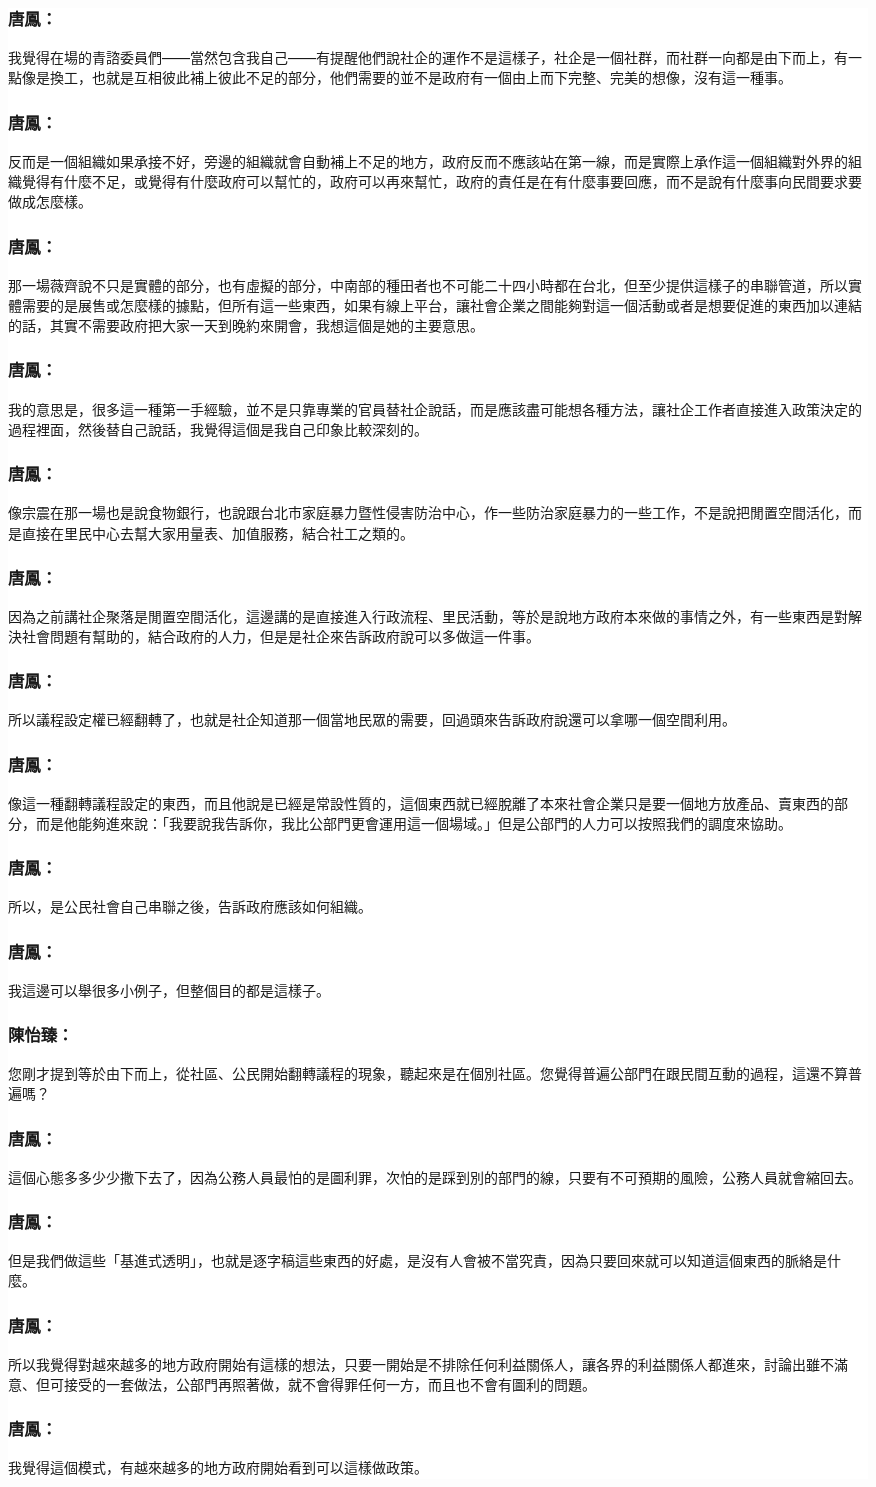 ### 唐鳳：
我覺得在場的青諮委員們——當然包含我自己——有提醒他們說社企的運作不是這樣子，社企是一個社群，而社群一向都是由下而上，有一點像是換工，也就是互相彼此補上彼此不足的部分，他們需要的並不是政府有一個由上而下完整、完美的想像，沒有這一種事。

### 唐鳳：
反而是一個組織如果承接不好，旁邊的組織就會自動補上不足的地方，政府反而不應該站在第一線，而是實際上承作這一個組織對外界的組織覺得有什麼不足，或覺得有什麼政府可以幫忙的，政府可以再來幫忙，政府的責任是在有什麼事要回應，而不是說有什麼事向民間要求要做成怎麼樣。

### 唐鳳：
那一場薇齊說不只是實體的部分，也有虛擬的部分，中南部的種田者也不可能二十四小時都在台北，但至少提供這樣子的串聯管道，所以實體需要的是展售或怎麼樣的據點，但所有這一些東西，如果有線上平台，讓社會企業之間能夠對這一個活動或者是想要促進的東西加以連結的話，其實不需要政府把大家一天到晚約來開會，我想這個是她的主要意思。

### 唐鳳：
我的意思是，很多這一種第一手經驗，並不是只靠專業的官員替社企說話，而是應該盡可能想各種方法，讓社企工作者直接進入政策決定的過程裡面，然後替自己說話，我覺得這個是我自己印象比較深刻的。

### 唐鳳：
像宗震在那一場也是說食物銀行，也說跟台北市家庭暴力暨性侵害防治中心，作一些防治家庭暴力的一些工作，不是說把閒置空間活化，而是直接在里民中心去幫大家用量表、加值服務，結合社工之類的。

### 唐鳳：
因為之前講社企聚落是閒置空間活化，這邊講的是直接進入行政流程、里民活動，等於是說地方政府本來做的事情之外，有一些東西是對解決社會問題有幫助的，結合政府的人力，但是是社企來告訴政府說可以多做這一件事。

### 唐鳳：
所以議程設定權已經翻轉了，也就是社企知道那一個當地民眾的需要，回過頭來告訴政府說還可以拿哪一個空間利用。

### 唐鳳：
像這一種翻轉議程設定的東西，而且他說是已經是常設性質的，這個東西就已經脫離了本來社會企業只是要一個地方放產品、賣東西的部分，而是他能夠進來說：「我要說我告訴你，我比公部門更會運用這一個場域。」但是公部門的人力可以按照我們的調度來協助。

### 唐鳳：
所以，是公民社會自己串聯之後，告訴政府應該如何組織。

### 唐鳳：
我這邊可以舉很多小例子，但整個目的都是這樣子。

### 陳怡臻：
您剛才提到等於由下而上，從社區、公民開始翻轉議程的現象，聽起來是在個別社區。您覺得普遍公部門在跟民間互動的過程，這還不算普遍嗎？

### 唐鳳：
這個心態多多少少撒下去了，因為公務人員最怕的是圖利罪，次怕的是踩到別的部門的線，只要有不可預期的風險，公務人員就會縮回去。

### 唐鳳：
但是我們做這些「基進式透明」，也就是逐字稿這些東西的好處，是沒有人會被不當究責，因為只要回來就可以知道這個東西的脈絡是什麼。

### 唐鳳：
所以我覺得對越來越多的地方政府開始有這樣的想法，只要一開始是不排除任何利益關係人，讓各界的利益關係人都進來，討論出雖不滿意、但可接受的一套做法，公部門再照著做，就不會得罪任何一方，而且也不會有圖利的問題。

### 唐鳳：
我覺得這個模式，有越來越多的地方政府開始看到可以這樣做政策。
